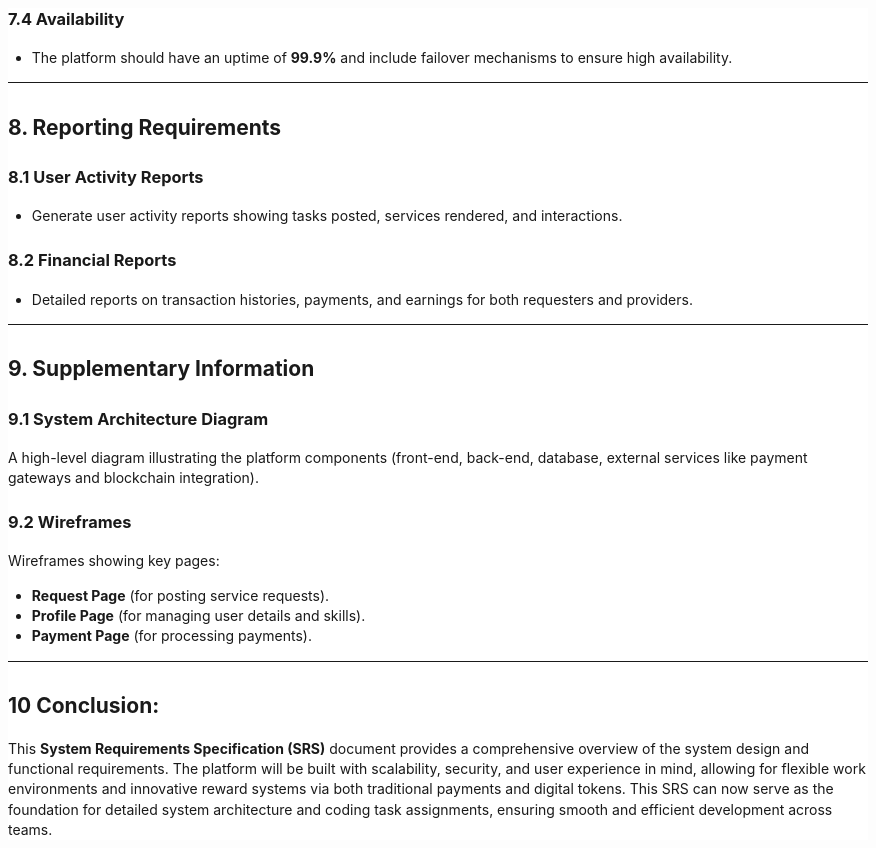 ### 7.4 Availability
- The platform should have an uptime of **99.9%** and include failover mechanisms to ensure high availability.

---

## 8. Reporting Requirements

### 8.1 User Activity Reports
- Generate user activity reports showing tasks posted, services rendered, and interactions.

### 8.2 Financial Reports
- Detailed reports on transaction histories, payments, and earnings for both requesters and providers.

---

## 9. Supplementary Information

### 9.1 System Architecture Diagram
A high-level diagram illustrating the platform components (front-end, back-end, database, external services like payment gateways and blockchain integration).

### 9.2 Wireframes
Wireframes showing key pages: 
- **Request Page** (for posting service requests).
- **Profile Page** (for managing user details and skills).
- **Payment Page** (for processing payments).

---

## 10 Conclusion:
This **System Requirements Specification (SRS)** document provides a comprehensive overview of the system design and functional requirements. The platform will be built with scalability, security, and user experience in mind, allowing for flexible work environments and innovative reward systems via both traditional payments and digital tokens. This SRS can now serve as the foundation for detailed system architecture and coding task assignments, ensuring smooth and efficient development across teams.
